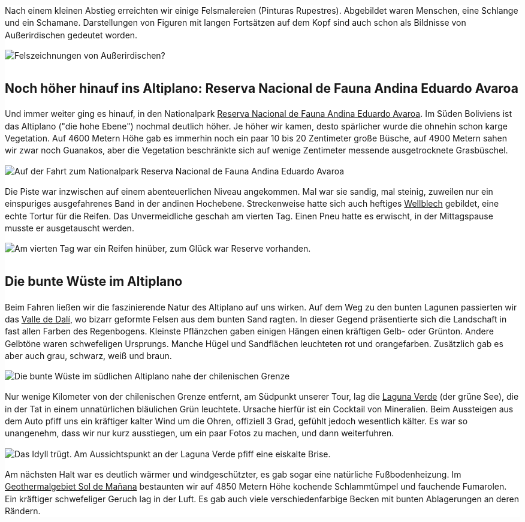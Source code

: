 Nach einem kleinen Abstieg erreichten wir einige Felsmalereien (Pinturas Rupestres). Abgebildet waren Menschen, eine Schlange und ein Schamane. Darstellungen von Figuren mit langen Fortsätzen auf dem Kopf sind auch schon als Bildnisse von Außerirdischen gedeutet worden.

![Felszeichnungen von Außerirdischen?](http://wittmann-tours.de/wp-content/uploads/2018/12/CW-20180601-063940-2039-1024x683.jpg)

## Noch höher hinauf ins Altiplano: Reserva Nacional de Fauna Andina Eduardo Avaroa

Und immer weiter ging es hinauf, in den Nationalpark [Reserva Nacional de Fauna Andina Eduardo Avaroa](https://de.wikipedia.org/wiki/Reserva_Nacional_de_Fauna_Andina_Eduardo_Avaroa). Im Süden Boliviens ist das Altiplano ("die hohe Ebene") nochmal deutlich höher. Je höher wir kamen, desto spärlicher wurde die ohnehin schon karge Vegetation. Auf 4600 Metern Höhe gab es immerhin noch ein paar 10 bis 20 Zentimeter große Büsche, auf 4900 Metern sahen wir zwar noch Guanakos, aber die Vegetation beschränkte sich auf wenige Zentimeter messende ausgetrocknete Grasbüschel.

![Auf der Fahrt zum Nationalpark Reserva Nacional de Fauna Andina Eduardo Avaroa](http://wittmann-tours.de/wp-content/uploads/2018/12/CW-20180601-072532-3972-1024x683.jpg)

Die Piste war inzwischen auf einem abenteuerlichen Niveau angekommen. Mal war sie sandig, mal steinig, zuweilen nur ein einspuriges ausgefahrenes Band in der andinen Hochebene. Streckenweise hatte sich auch heftiges [Wellblech](https://de.wikipedia.org/wiki/Wellblechpiste) gebildet, eine echte Tortur für die Reifen. Das Unvermeidliche geschah am vierten Tag. Einen Pneu hatte es erwischt, in der Mittagspause musste er ausgetauscht werden.

![Am vierten Tag war ein Reifen hinüber, zum Glück war Reserve vorhanden.](http://wittmann-tours.de/wp-content/uploads/2018/12/CW-20180601-111218-2081-1024x683.jpg)

## Die bunte Wüste im Altiplano

Beim Fahren ließen wir die faszinierende Natur des Altiplano auf uns wirken. Auf dem Weg zu den bunten Lagunen passierten wir das [Valle de Dalí](https://de.wikipedia.org/wiki/Salvador-Dal%C3%AD-W%C3%BCste), wo bizarr geformte Felsen aus dem bunten Sand ragten. In dieser Gegend präsentierte sich die Landschaft in fast allen Farben des Regenbogens. Kleinste Pflänzchen gaben einigen Hängen einen kräftigen Gelb- oder Grünton. Andere Gelbtöne waren schwefeligen Ursprungs. Manche Hügel und Sandflächen leuchteten rot und orangefarben. Zusätzlich gab es aber auch grau, schwarz, weiß und braun.

![Die bunte Wüste im südlichen Altiplano nahe der chilenischen Grenze](http://wittmann-tours.de/wp-content/uploads/2018/12/CW-20180601-091317-4007-1024x683.jpg)

Nur wenige Kilometer von der chilenischen Grenze entfernt, am Südpunkt unserer Tour, lag die [Laguna Verde](<https://de.wikipedia.org/wiki/Laguna_Verde_(Bolivien)>) (der grüne See), die in der Tat in einem unnatürlichen bläulichen Grün leuchtete. Ursache hierfür ist ein Cocktail von Mineralien. Beim Aussteigen aus dem Auto pfiff uns ein kräftiger kalter Wind um die Ohren, offiziell 3 Grad, gefühlt jedoch wesentlich kälter. Es war so unangenehm, dass wir nur kurz ausstiegen, um ein paar Fotos zu machen, und dann weiterfuhren.

![Das Idyll trügt. Am Aussichtspunkt an der Laguna Verde pfiff eine eiskalte Brise.](http://wittmann-tours.de/wp-content/uploads/2018/12/CW-20180601-095016-4016-1024x609.jpg)

Am nächsten Halt war es deutlich wärmer und windgeschützter, es gab sogar eine natürliche Fußbodenheizung. Im [Geothermalgebiet Sol de Mañana](https://de.wikipedia.org/wiki/Sol_de_Ma%C3%B1ana) bestaunten wir auf 4850 Metern Höhe kochende Schlammtümpel und fauchende Fumarolen. Ein kräftiger schwefeliger Geruch lag in der Luft. Es gab auch viele verschiedenfarbige Becken mit bunten Ablagerungen an deren Rändern.
